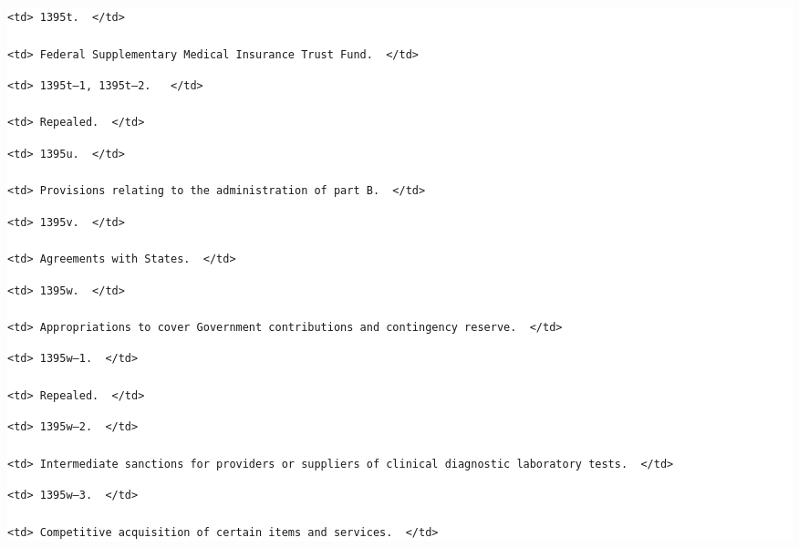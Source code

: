   <tr>

    <td> 1395t.  </td>

    <td> Federal Supplementary Medical Insurance Trust Fund.  </td>

  </tr>

  <tr>

    <td> 1395t–1, 1395t–2.   </td>

    <td> Repealed.  </td>

  </tr>

  <tr>

    <td> 1395u.  </td>

    <td> Provisions relating to the administration of part B.  </td>

  </tr>

  <tr>

    <td> 1395v.  </td>

    <td> Agreements with States.  </td>

  </tr>

  <tr>

    <td> 1395w.  </td>

    <td> Appropriations to cover Government contributions and contingency reserve.  </td>

  </tr>

  <tr>

    <td> 1395w–1.  </td>

    <td> Repealed.  </td>

  </tr>

  <tr>

    <td> 1395w–2.  </td>

    <td> Intermediate sanctions for providers or suppliers of clinical diagnostic laboratory tests.  </td>

  </tr>

  <tr>

    <td> 1395w–3.  </td>

    <td> Competitive acquisition of certain items and services.  </td>

  </tr>
